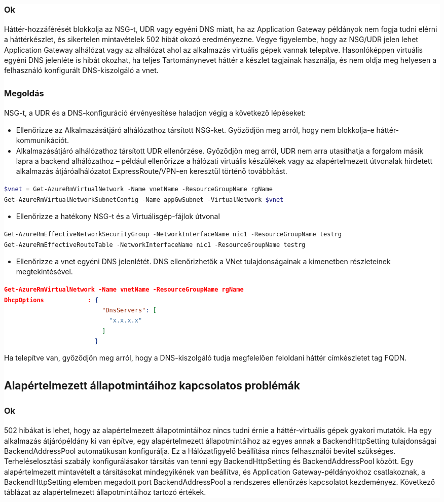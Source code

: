 ### <a name="cause"></a>Ok

Háttér-hozzáférését blokkolja az NSG-t, UDR vagy egyéni DNS miatt, ha az Application Gateway példányok nem fogja tudni elérni a háttérkészlet, és sikertelen mintavételek 502 hibát okozó eredményezne. Vegye figyelembe, hogy az NSG/UDR jelen lehet Application Gateway alhálózat vagy az alhálózat ahol az alkalmazás virtuális gépek vannak telepítve. Hasonlóképpen virtuális egyéni DNS jelenléte is hibát okozhat, ha teljes Tartománynevet háttér a készlet tagjainak használja, és nem oldja meg helyesen a felhasználó konfigurált DNS-kiszolgáló a vnet.

### <a name="solution"></a>Megoldás

NSG-t, a UDR és a DNS-konfiguráció érvényesítése haladjon végig a következő lépéseket:
* Ellenőrizze az Alkalmazásátjáró alhálózathoz társított NSG-ket. Győződjön meg arról, hogy nem blokkolja-e háttér-kommunikációt.
* Alkalmazásátjáró alhálózathoz társított UDR ellenőrzése. Győződjön meg arról, UDR nem arra utasíthatja a forgalom másik lapra a backend alhálózathoz – például ellenőrizze a hálózati virtuális készülékek vagy az alapértelmezett útvonalak hirdetett alkalmazás átjáróalhálózatot ExpressRoute/VPN-en keresztül történő továbbítást.

```powershell
$vnet = Get-AzureRmVirtualNetwork -Name vnetName -ResourceGroupName rgName
Get-AzureRmVirtualNetworkSubnetConfig -Name appGwSubnet -VirtualNetwork $vnet
```

* Ellenőrizze a hatékony NSG-t és a Virtuálisgép-fájlok útvonal

```powershell
Get-AzureRmEffectiveNetworkSecurityGroup -NetworkInterfaceName nic1 -ResourceGroupName testrg
Get-AzureRmEffectiveRouteTable -NetworkInterfaceName nic1 -ResourceGroupName testrg
```

* Ellenőrizze a vnet egyéni DNS jelenlétét. DNS ellenőrizhetők a VNet tulajdonságainak a kimenetben részleteinek megtekintésével.

```json
Get-AzureRmVirtualNetwork -Name vnetName -ResourceGroupName rgName 
DhcpOptions            : {
                           "DnsServers": [
                             "x.x.x.x"
                           ]
                         }
```
Ha telepítve van, győződjön meg arról, hogy a DNS-kiszolgáló tudja megfelelően feloldani háttér címkészletet tag FQDN.

## <a name="problems-with-default-health-probe"></a>Alapértelmezett állapotmintáihoz kapcsolatos problémák

### <a name="cause"></a>Ok

502 hibákat is lehet, hogy az alapértelmezett állapotmintáihoz nincs tudni érnie a háttér-virtuális gépek gyakori mutatók. Ha egy alkalmazás átjárópéldány ki van építve, egy alapértelmezett állapotmintáihoz az egyes annak a BackendHttpSetting tulajdonságai BackendAddressPool automatikusan konfigurálja. Ez a Hálózatfigyelő beállítása nincs felhasználói bevitel szükséges. Terheléselosztási szabály konfigurálásakor társítás van tenni egy BackendHttpSetting és BackendAddressPool között. Egy alapértelmezett mintavételt a társításokat mindegyikének van beállítva, és Application Gateway-példányokhoz csatlakoznak, a BackendHttpSetting elemben megadott port BackendAddressPool a rendszeres ellenőrzés kapcsolatot kezdeményez. Következő táblázat az alapértelmezett állapotmintáihoz tartozó értékek.
